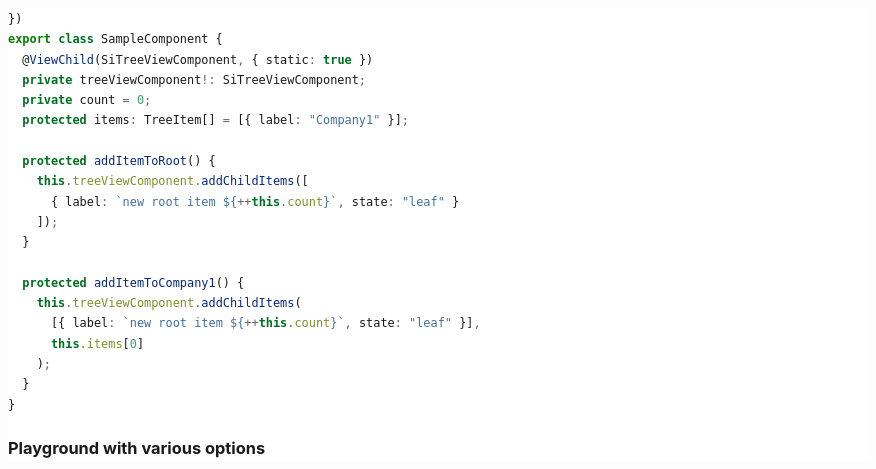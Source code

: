 ```typescript
})
export class SampleComponent {
  @ViewChild(SiTreeViewComponent, { static: true })
  private treeViewComponent!: SiTreeViewComponent;
  private count = 0;
  protected items: TreeItem[] = [{ label: "Company1" }];

  protected addItemToRoot() {
    this.treeViewComponent.addChildItems([
      { label: `new root item ${++this.count}`, state: "leaf" }
    ]);
  }

  protected addItemToCompany1() {
    this.treeViewComponent.addChildItems(
      [{ label: `new root item ${++this.count}`, state: "leaf" }],
      this.items[0]
    );
  }
}
```

### Playground with various options

<si-docs-component example="si-tree-view/si-tree-view-playground" height="600"></si-docs-component>

<si-docs-api component="SiTreeViewComponent"></si-docs-api>

<si-docs-types></si-docs-types>
